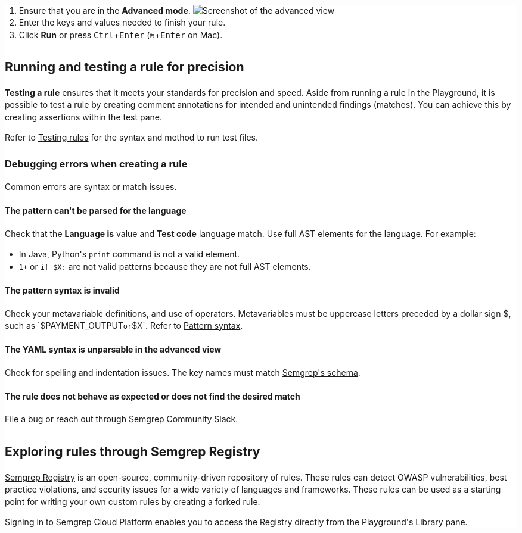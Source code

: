 1. Ensure that you are in the **Advanced mode**.
![Screenshot of the advanced view](/img/pleditor-advanced.png "Playground advanced mode")
2. Enter the keys and values needed to finish your rule. 
3. Click **Run** or press <kbd>Ctrl</kbd>+<kbd>Enter</kbd> (<kbd>⌘</kbd>+<kbd>Enter</kbd> on Mac).

## Running and testing a rule for precision

**Testing a rule** ensures that it meets your standards for precision and speed. Aside from running a rule in the Playground, it is possible to test a rule by creating comment annotations for intended and unintended findings (matches). You can achieve this by creating assertions within the test pane.

Refer to [Testing rules](../writing-rules/testing-rules) for the syntax and method to run test files.

### Debugging errors when creating a rule

Common errors are syntax or match issues.

#### The pattern can't be parsed for the language

Check that the **Language is** value and **Test code** language match. Use full AST elements for the language. For example:

* In Java, Python's ``print`` command is not a valid element.
* ``1+`` or ``if $X:`` are not valid patterns because they are not full AST elements.

#### The pattern syntax is invalid

Check your metavariable definitions, and use of operators. Metavariables must be uppercase letters preceded by a dollar sign $, such as `$PAYMENT_OUTPUT` or `$X`. Refer to [Pattern syntax](../writing-rules/pattern-syntax/).


#### The YAML syntax is unparsable in the advanced view

Check for spelling and indentation issues. The key names must match [Semgrep's schema](../writing-rules/rule-syntax/).

#### The rule does not behave as expected or does not find the desired match

File a [bug](https://github.com/returntocorp/semgrep/issues/new?title=semgrep.dev%20bug%20report) or reach out through [Semgrep Community Slack](https://semgrep.slack.com).

## Exploring rules through Semgrep Registry

[Semgrep Registry](https://semgrep.dev/explore/) is an open-source, community-driven repository of rules. These rules can detect OWASP vulnerabilities, best practice violations, and security issues for a wide variety of languages and frameworks. These rules can be used as a starting point for writing your own custom rules by creating a forked rule. 

[Signing in to Semgrep Cloud Platform](https://semgrep.dev/login?return_path=/playground/) enables you to access the Registry directly from the Playground's Library pane.
